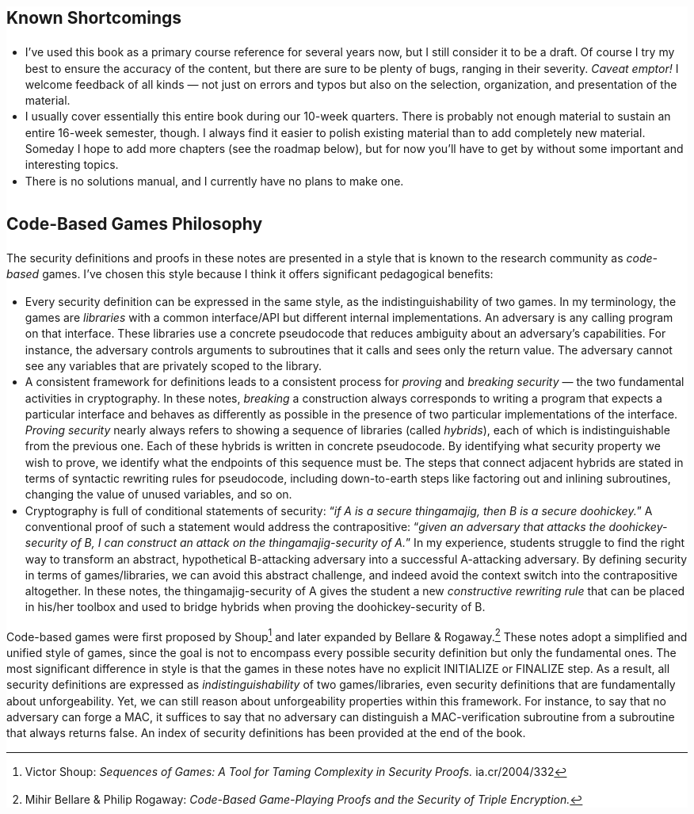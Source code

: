 ## Known Shortcomings

 - I’ve used this book as a primary course reference for several years now, but I still consider it to be a draft. Of course I try my best to ensure the accuracy of the content, but there are sure to be plenty of bugs, ranging in their severity. *Caveat emptor!*
I welcome feedback of all kinds — not just on errors and typos but also on the selection, organization, and presentation of the material.
 - I usually cover essentially this entire book during our 10-week quarters. There is probably not enough material to sustain an entire 16-week semester, though. I always find it easier to polish existing material than to add completely new material. Someday I hope to add more chapters (see the roadmap below), but for now you’ll have to get by without some important and interesting topics.
 - There is no solutions manual, and I currently have no plans to make one.

## Code-Based Games Philosophy

The security definitions and proofs in these notes are presented in a style that is known to the research community as *code-based* games. I’ve chosen this style because I think it offers significant pedagogical benefits:

 - Every security definition can be expressed in the same style, as the indistinguishability of two games. In my terminology, the games are *libraries* with a common interface/API but different internal implementations. An adversary is any calling program on that interface. These libraries use a concrete pseudocode that reduces ambiguity about an adversary’s capabilities. For instance, the adversary controls arguments to subroutines that it calls and sees only the return value. The adversary cannot see any variables that are privately scoped to the library.
 - A consistent framework for definitions leads to a consistent process for *proving* and *breaking security* — the two fundamental activities in cryptography. 
 In these notes, *breaking* a construction always corresponds to writing a program that expects a particular interface and behaves as differently as possible in the presence of two particular implementations of the interface.
*Proving security* nearly always refers to showing a sequence of libraries (called *hybrids*), each of which is indistinguishable from the previous one. Each of these hybrids is written in concrete pseudocode. By identifying what security property we wish to prove, we identify what the endpoints of this sequence must be. The steps that connect adjacent hybrids are stated in terms of syntactic rewriting rules for pseudocode, including down-to-earth steps like factoring out and inlining subroutines, changing the value of unused variables, and so on.
 - Cryptography is full of conditional statements of security: “*if A is a secure thingamajig, then B is a secure doohickey.*” A conventional proof of such a statement would address the contrapositive: “*given an adversary that attacks the doohickey-security of B, I can construct an attack on the thingamajig-security of A.*”
In my experience, students struggle to find the right way to transform an abstract, hypothetical B-attacking adversary into a successful A-attacking adversary. By defining security in terms of games/libraries, we can avoid this abstract challenge, and indeed avoid the context switch into the contrapositive altogether. In these notes, the thingamajig-security of A gives the student a new *constructive rewriting rule* that can be placed in his/her toolbox and used to bridge hybrids when proving the doohickey-security of B.

Code-based games were first proposed by Shoup[^2] and later expanded by Bellare & Rogaway.[^3] These notes adopt a simplified and unified style of games, since the goal is not to encompass every possible security definition but only the fundamental ones. The most significant difference in style is that the games in these notes have no explicit INITIALIZE or FINALIZE step. As a result, all security definitions are expressed as *indistinguishability* of two games/libraries, even security definitions that are fundamentally about unforgeability. Yet, we can still reason about unforgeability properties within this framework. For instance, to say that no adversary can forge a MAC, it suffices to say that no adversary can distinguish a MAC-verification subroutine from a subroutine that always returns false. An index of security definitions has been provided at the end of the book.


[^1]: Of course, abstraction is the heart of math. I may be making a false distinction by saying “it’s not the *math*, it’s the *abstraction*.” But I think there’s something to the distinction between a CS major’s typical math-aversion and what is really challenging about cryptography.
[^2]: Victor Shoup: *Sequences of Games: A Tool for Taming Complexity in Security Proofs.* ia.cr/2004/332
[^3]: Mihir Bellare & Philip Rogaway: *Code-Based Game-Playing Proofs and the Security of Triple Encryption.*
[^4]: The fact that only one value of r has this property is a standard fact proven in most introductory courses on discrete math.
[^5]: Mathematicians may recoil at this definition in two ways: (1) the fact that we call it $\mathbb{Z}_n$ and not $\mathbb{Z}/(n\mathbb{Z})$; and (2) the fact that we say that this set contains integers rather than congruence classes of integers. If you appreciate the distinction about congruence classes, then you will easily be able to mentally translate from the style in this book; and if you don’t appreciate the distinction, there should not be any case where it makes a difference.
[^6]: There is something called Kolmogorov complexity that can actually give coherent meaning to statements like “$x$ is a random string.” But Kolmogorov complexity has no relevance to this book. The statement “$x$ is a random string” remains meaningless with respect to the usual probability-distribution sense of the word “random.”
[^7]: “Eavesdropper” refers to someone who secretly listens in on a conversation between others. The term originated as a reference to someone who literally hung from the eaves of a building in order to hear conversations happening inside.
[^8]: See the article Steven M. Bellovin: “Frank Miller: Inventor of the One-Time Pad.” *Cryptologia* 35 (3), 2011.
[^9]: This correlation is explored further in Chapter 3.
[^10]: Edgar Allan Poe, “A Few Words on Secret Writing,” *Graham’s Magazine*, July 1841, v19.
[^11]: There may be other reasonable ways to formalize this intuitive idea of security. For example, we might choose to give the attacker two ciphertexts instead of one, and demand that the attacker can’t determine which of them encrypts $m_L$ and which encrypts $m_R$. See Exercise 2.15.